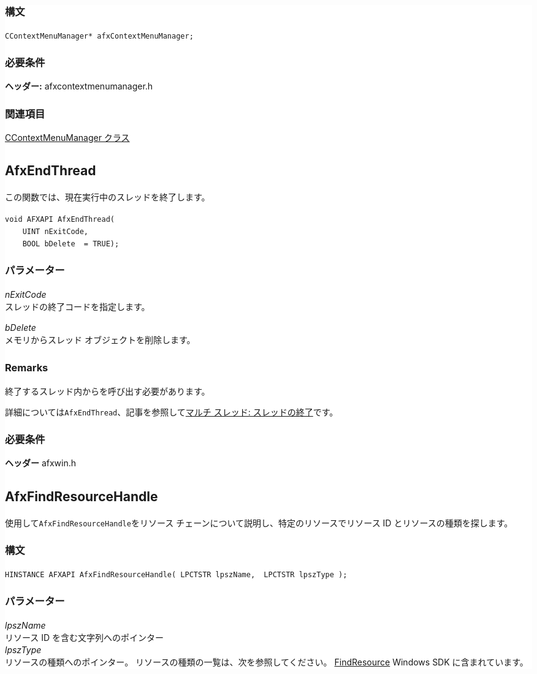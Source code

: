 ### <a name="syntax"></a>構文    
```  
CContextMenuManager* afxContextMenuManager;  
```     
### <a name="requirements"></a>必要条件  
 **ヘッダー:** afxcontextmenumanager.h     

### <a name="see-also"></a>関連項目   
 [CContextMenuManager クラス](ccontextmenumanager-class.md)

  
##  <a name="afxendthread"></a>  AfxEndThread  
 この関数では、現在実行中のスレッドを終了します。  
  
```   
void AFXAPI AfxEndThread(
    UINT nExitCode,  
    BOOL bDelete  = TRUE); 
```  
  
### <a name="parameters"></a>パラメーター  
 *nExitCode*  
 スレッドの終了コードを指定します。  
  
 *bDelete*  
 メモリからスレッド オブジェクトを削除します。  
  
### <a name="remarks"></a>Remarks  
 終了するスレッド内からを呼び出す必要があります。  
  
 詳細については`AfxEndThread`、記事を参照して[マルチ スレッド: スレッドの終了](../../parallel/multithreading-terminating-threads.md)です。  
  
### <a name="requirements"></a>必要条件  
  **ヘッダー** afxwin.h  

  ## <a name="afxfindresourcehandle"></a>AfxFindResourceHandle
使用して`AfxFindResourceHandle`をリソース チェーンについて説明し、特定のリソースでリソース ID とリソースの種類を探します。  
   
### <a name="syntax"></a>構文    
```
HINSTANCE AFXAPI AfxFindResourceHandle( LPCTSTR lpszName,  LPCTSTR lpszType );  
```
### <a name="parameters"></a>パラメーター  
 *lpszName*  
 リソース ID を含む文字列へのポインター    
 *lpszType*  
 リソースの種類へのポインター。 リソースの種類の一覧は、次を参照してください。 [FindResource](http://msdn.microsoft.com/library/windows/desktop/ms648042) Windows SDK に含まれています。  
   